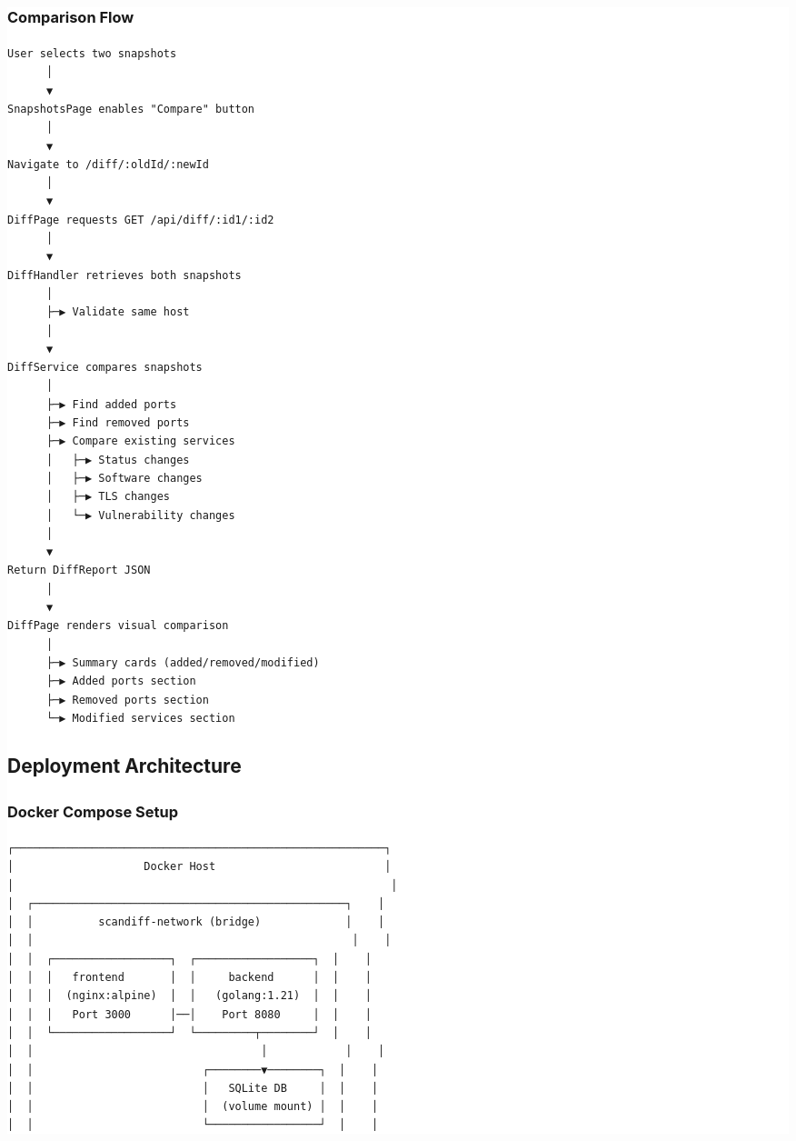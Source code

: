 ### Comparison Flow

```
User selects two snapshots
      │
      ▼
SnapshotsPage enables "Compare" button
      │
      ▼
Navigate to /diff/:oldId/:newId
      │
      ▼
DiffPage requests GET /api/diff/:id1/:id2
      │
      ▼
DiffHandler retrieves both snapshots
      │
      ├─▶ Validate same host
      │
      ▼
DiffService compares snapshots
      │
      ├─▶ Find added ports
      ├─▶ Find removed ports
      ├─▶ Compare existing services
      │   ├─▶ Status changes
      │   ├─▶ Software changes
      │   ├─▶ TLS changes
      │   └─▶ Vulnerability changes
      │
      ▼
Return DiffReport JSON
      │
      ▼
DiffPage renders visual comparison
      │
      ├─▶ Summary cards (added/removed/modified)
      ├─▶ Added ports section
      ├─▶ Removed ports section
      └─▶ Modified services section
```

## Deployment Architecture

### Docker Compose Setup

```
┌─────────────────────────────────────────────────────────┐
│                    Docker Host                          │
│                                                          │
│  ┌────────────────────────────────────────────────┐    │
│  │          scandiff-network (bridge)             │    │
│  │                                                 │    │
│  │  ┌──────────────────┐  ┌──────────────────┐  │    │
│  │  │   frontend       │  │     backend      │  │    │
│  │  │  (nginx:alpine)  │  │   (golang:1.21)  │  │    │
│  │  │   Port 3000      │──│    Port 8080     │  │    │
│  │  └──────────────────┘  └─────────┬────────┘  │    │
│  │                                   │            │    │
│  │                          ┌────────▼────────┐  │    │
│  │                          │   SQLite DB     │  │    │
│  │                          │  (volume mount) │  │    │
│  │                          └─────────────────┘  │    │
```